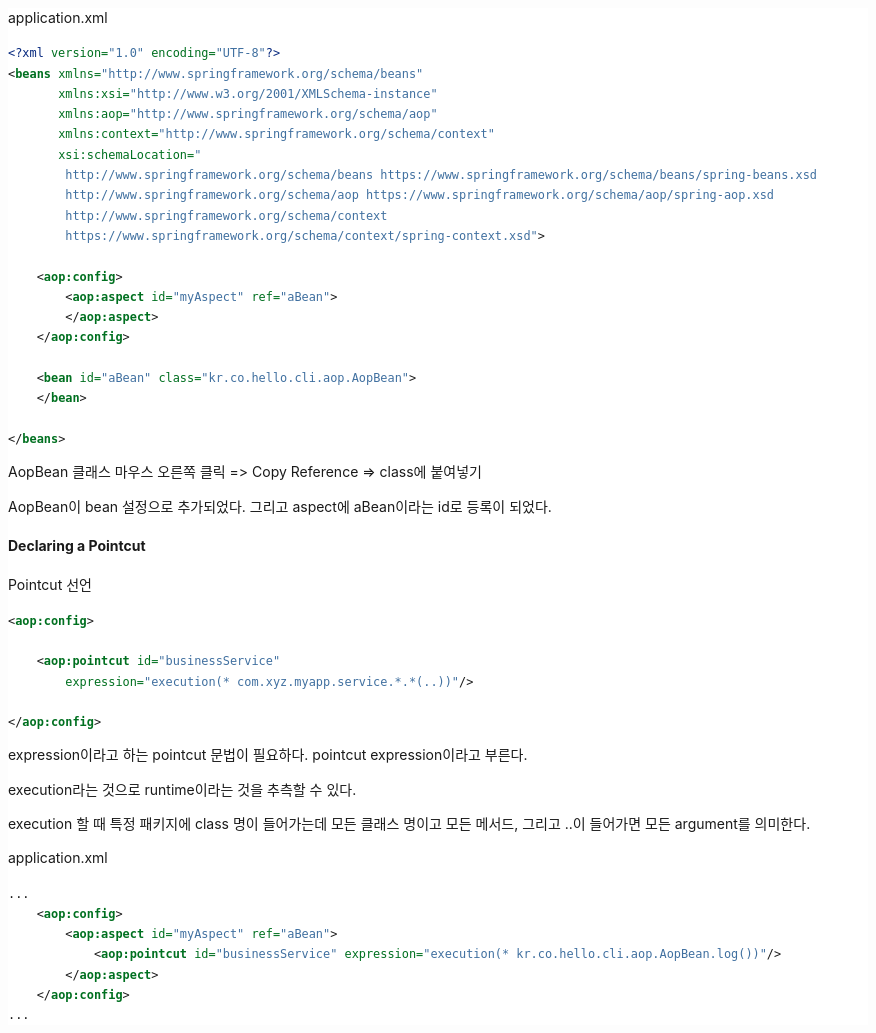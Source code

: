 

application.xml

```xml
<?xml version="1.0" encoding="UTF-8"?>
<beans xmlns="http://www.springframework.org/schema/beans"
       xmlns:xsi="http://www.w3.org/2001/XMLSchema-instance"
       xmlns:aop="http://www.springframework.org/schema/aop"
       xmlns:context="http://www.springframework.org/schema/context"
       xsi:schemaLocation="
        http://www.springframework.org/schema/beans https://www.springframework.org/schema/beans/spring-beans.xsd
        http://www.springframework.org/schema/aop https://www.springframework.org/schema/aop/spring-aop.xsd
        http://www.springframework.org/schema/context
        https://www.springframework.org/schema/context/spring-context.xsd">

    <aop:config>
        <aop:aspect id="myAspect" ref="aBean">
        </aop:aspect>
    </aop:config>

    <bean id="aBean" class="kr.co.hello.cli.aop.AopBean">
    </bean>

</beans>
```

AopBean 클래스 마우스 오른쪽 클릭 => Copy Reference => class에 붙여넣기

AopBean이 bean 설정으로 추가되었다. 그리고 aspect에 aBean이라는 id로 등록이 되었다.



#### Declaring a Pointcut

Pointcut 선언

```xml
<aop:config>

    <aop:pointcut id="businessService"
        expression="execution(* com.xyz.myapp.service.*.*(..))"/>

</aop:config>
```

expression이라고 하는 pointcut 문법이 필요하다. pointcut expression이라고 부른다.

execution라는 것으로 runtime이라는 것을 추측할 수 있다.

execution 할 때 특정 패키지에 class 명이 들어가는데 모든 클래스 명이고 모든 메서드, 그리고 ..이 들어가면 모든 argument를 의미한다.



application.xml

```xml
...
    <aop:config>
        <aop:aspect id="myAspect" ref="aBean">
            <aop:pointcut id="businessService" expression="execution(* kr.co.hello.cli.aop.AopBean.log())"/>
        </aop:aspect>
    </aop:config>
...
```
